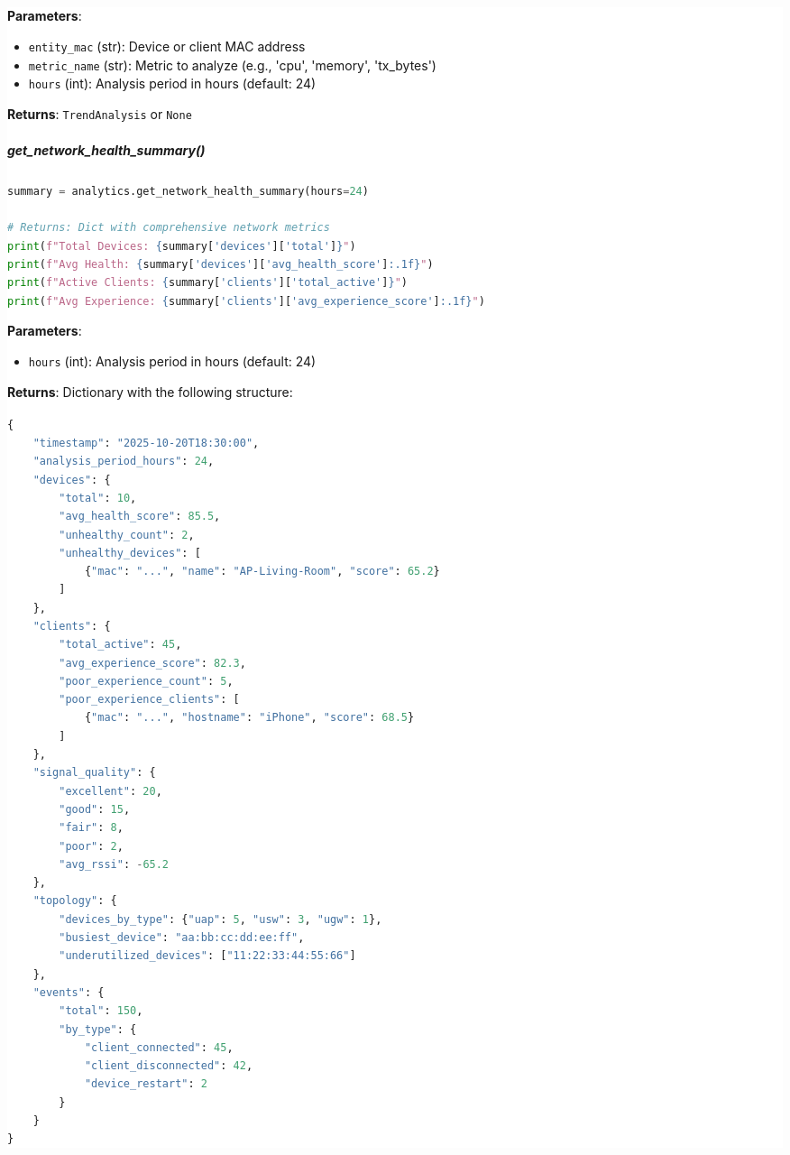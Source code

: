 **Parameters**:

- `entity_mac` (str): Device or client MAC address
- `metric_name` (str): Metric to analyze (e.g., 'cpu', 'memory', 'tx_bytes')
- `hours` (int): Analysis period in hours (default: 24)

**Returns**: `TrendAnalysis` or `None`

##### get_network_health_summary()

```python
summary = analytics.get_network_health_summary(hours=24)

# Returns: Dict with comprehensive network metrics
print(f"Total Devices: {summary['devices']['total']}")
print(f"Avg Health: {summary['devices']['avg_health_score']:.1f}")
print(f"Active Clients: {summary['clients']['total_active']}")
print(f"Avg Experience: {summary['clients']['avg_experience_score']:.1f}")
```

**Parameters**:

- `hours` (int): Analysis period in hours (default: 24)

**Returns**: Dictionary with the following structure:

```python
{
    "timestamp": "2025-10-20T18:30:00",
    "analysis_period_hours": 24,
    "devices": {
        "total": 10,
        "avg_health_score": 85.5,
        "unhealthy_count": 2,
        "unhealthy_devices": [
            {"mac": "...", "name": "AP-Living-Room", "score": 65.2}
        ]
    },
    "clients": {
        "total_active": 45,
        "avg_experience_score": 82.3,
        "poor_experience_count": 5,
        "poor_experience_clients": [
            {"mac": "...", "hostname": "iPhone", "score": 68.5}
        ]
    },
    "signal_quality": {
        "excellent": 20,
        "good": 15,
        "fair": 8,
        "poor": 2,
        "avg_rssi": -65.2
    },
    "topology": {
        "devices_by_type": {"uap": 5, "usw": 3, "ugw": 1},
        "busiest_device": "aa:bb:cc:dd:ee:ff",
        "underutilized_devices": ["11:22:33:44:55:66"]
    },
    "events": {
        "total": 150,
        "by_type": {
            "client_connected": 45,
            "client_disconnected": 42,
            "device_restart": 2
        }
    }
}
```